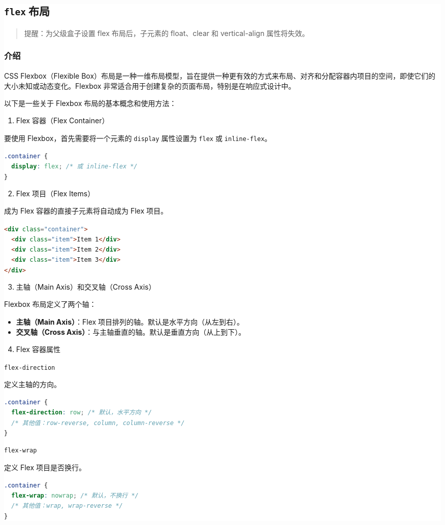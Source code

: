 ## `flex` 布局

>提醒：为父级盒子设置 flex 布局后，子元素的 float、clear 和 vertical-align 属性将失效。

### 介绍

CSS Flexbox（Flexible Box）布局是一种一维布局模型，旨在提供一种更有效的方式来布局、对齐和分配容器内项目的空间，即使它们的大小未知或动态变化。Flexbox 非常适合用于创建复杂的页面布局，特别是在响应式设计中。

以下是一些关于 Flexbox 布局的基本概念和使用方法：

1. Flex 容器（Flex Container）

要使用 Flexbox，首先需要将一个元素的 `display` 属性设置为 `flex` 或 `inline-flex`。

```css
.container {
  display: flex; /* 或 inline-flex */
}
```

2. Flex 项目（Flex Items）

成为 Flex 容器的直接子元素将自动成为 Flex 项目。

```html
<div class="container">
  <div class="item">Item 1</div>
  <div class="item">Item 2</div>
  <div class="item">Item 3</div>
</div>
```

3. 主轴（Main Axis）和交叉轴（Cross Axis）

Flexbox 布局定义了两个轴：

- **主轴（Main Axis）**：Flex 项目排列的轴。默认是水平方向（从左到右）。
- **交叉轴（Cross Axis）**：与主轴垂直的轴。默认是垂直方向（从上到下）。

4. Flex 容器属性

`flex-direction`

定义主轴的方向。

```css
.container {
  flex-direction: row; /* 默认，水平方向 */
  /* 其他值：row-reverse, column, column-reverse */
}
```

`flex-wrap`

定义 Flex 项目是否换行。

```css
.container {
  flex-wrap: nowrap; /* 默认，不换行 */
  /* 其他值：wrap, wrap-reverse */
}
```
